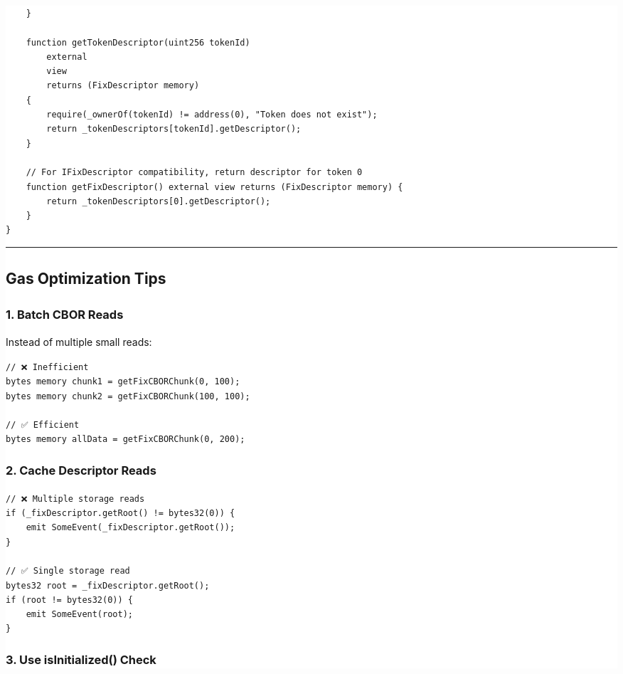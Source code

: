 ```solidity
    }
    
    function getTokenDescriptor(uint256 tokenId) 
        external 
        view 
        returns (FixDescriptor memory) 
    {
        require(_ownerOf(tokenId) != address(0), "Token does not exist");
        return _tokenDescriptors[tokenId].getDescriptor();
    }
    
    // For IFixDescriptor compatibility, return descriptor for token 0
    function getFixDescriptor() external view returns (FixDescriptor memory) {
        return _tokenDescriptors[0].getDescriptor();
    }
}
```

---

## Gas Optimization Tips

### 1. Batch CBOR Reads

Instead of multiple small reads:

```solidity
// ❌ Inefficient
bytes memory chunk1 = getFixCBORChunk(0, 100);
bytes memory chunk2 = getFixCBORChunk(100, 100);

// ✅ Efficient
bytes memory allData = getFixCBORChunk(0, 200);
```

### 2. Cache Descriptor Reads

```solidity
// ❌ Multiple storage reads
if (_fixDescriptor.getRoot() != bytes32(0)) {
    emit SomeEvent(_fixDescriptor.getRoot());
}

// ✅ Single storage read
bytes32 root = _fixDescriptor.getRoot();
if (root != bytes32(0)) {
    emit SomeEvent(root);
}
```

### 3. Use isInitialized() Check

